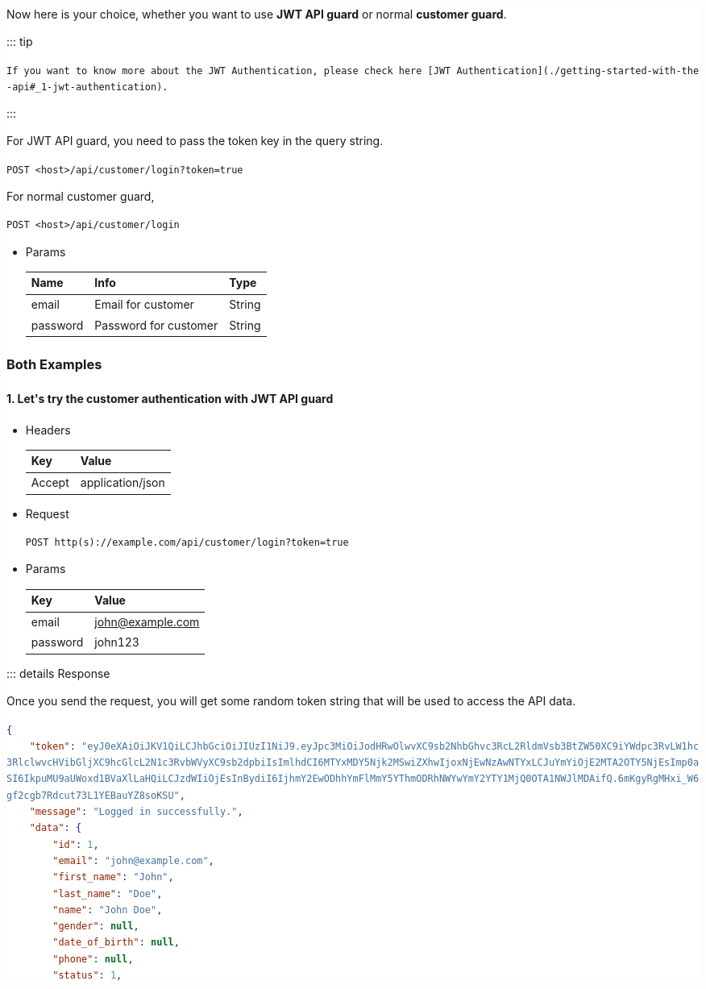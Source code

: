   Now here is your choice, whether you want to use **JWT API guard** or normal **customer guard**.

  ::: tip

    If you want to know more about the JWT Authentication, please check here [JWT Authentication](./getting-started-with-the-api#_1-jwt-authentication).

  :::

  For JWT API guard, you need to pass the token key in the query string.

  `POST <host>/api/customer/login?token=true`

  For normal customer guard,

  `POST <host>/api/customer/login`

- Params

  | Name          | Info                  | Type   |
  | ------------- | --------------------- | ------ |
  | email         | Email for customer    | String |
  | password      | Password for customer | String |

### Both Examples

#### 1. Let's try the customer authentication with JWT API guard

- Headers

  | Key    | Value            |
  | ------ | ---------------- |
  | Accept | application/json |

- Request

  `POST http(s)://example.com/api/customer/login?token=true`

- Params

  | Key      | Value            |
  | -------- | ---------------- |
  | email    | john@example.com |
  | password | john123          |

::: details Response

  Once you send the request, you will get some random token string that will be used to access the API data.

  ~~~json
  {
      "token": "eyJ0eXAiOiJKV1QiLCJhbGciOiJIUzI1NiJ9.eyJpc3MiOiJodHRwOlwvXC9sb2NhbGhvc3RcL2RldmVsb3BtZW50XC9iYWdpc3RvLW1hc3RlclwvcHVibGljXC9hcGlcL2N1c3RvbWVyXC9sb2dpbiIsImlhdCI6MTYxMDY5Njk2MSwiZXhwIjoxNjEwNzAwNTYxLCJuYmYiOjE2MTA2OTY5NjEsImp0aSI6IkpuMU9aUWoxd1BVaXlLaHQiLCJzdWIiOjEsInBydiI6IjhmY2EwODhhYmFlMmY5YThmODRhNWYwYmY2YTY1MjQ0OTA1NWJlMDAifQ.6mKgyRgMHxi_W6gf2cgb7Rdcut73L1YEBauYZ8soKSU",
      "message": "Logged in successfully.",
      "data": {
          "id": 1,
          "email": "john@example.com",
          "first_name": "John",
          "last_name": "Doe",
          "name": "John Doe",
          "gender": null,
          "date_of_birth": null,
          "phone": null,
          "status": 1,
  ~~~